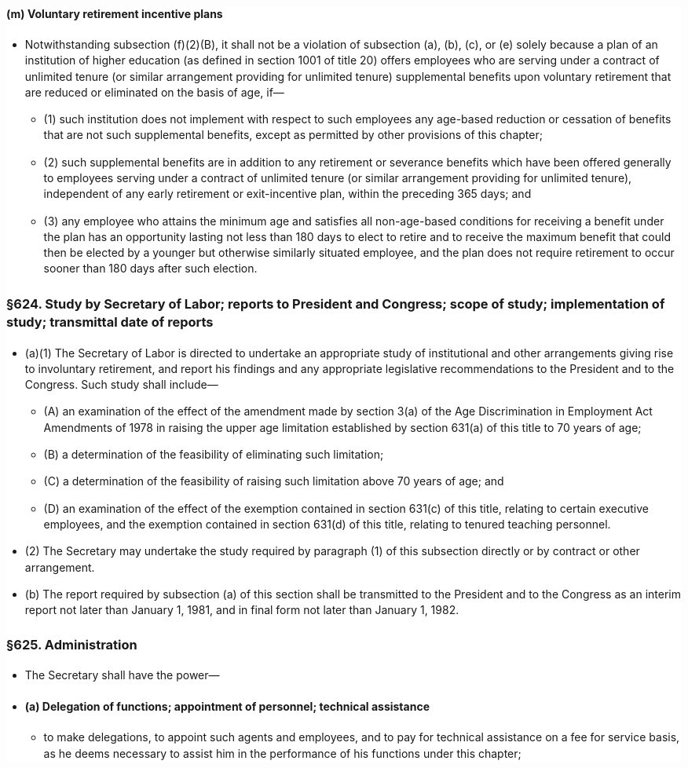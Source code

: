 #### (m) Voluntary retirement incentive plans
* Notwithstanding subsection (f)(2)(B), it shall not be a violation of subsection (a), (b), (c), or (e) solely because a plan of an institution of higher education (as defined in section 1001 of title 20) offers employees who are serving under a contract of unlimited tenure (or similar arrangement providing for unlimited tenure) supplemental benefits upon voluntary retirement that are reduced or eliminated on the basis of age, if—

  * (1) such institution does not implement with respect to such employees any age-based reduction or cessation of benefits that are not such supplemental benefits, except as permitted by other provisions of this chapter;

  * (2) such supplemental benefits are in addition to any retirement or severance benefits which have been offered generally to employees serving under a contract of unlimited tenure (or similar arrangement providing for unlimited tenure), independent of any early retirement or exit-incentive plan, within the preceding 365 days; and

  * (3) any employee who attains the minimum age and satisfies all non-age-based conditions for receiving a benefit under the plan has an opportunity lasting not less than 180 days to elect to retire and to receive the maximum benefit that could then be elected by a younger but otherwise similarly situated employee, and the plan does not require retirement to occur sooner than 180 days after such election.

### §624. Study by Secretary of Labor; reports to President and Congress; scope of study; implementation of study; transmittal date of reports
* (a)(1) The Secretary of Labor is directed to undertake an appropriate study of institutional and other arrangements giving rise to involuntary retirement, and report his findings and any appropriate legislative recommendations to the President and to the Congress. Such study shall include—

  * (A) an examination of the effect of the amendment made by section 3(a) of the Age Discrimination in Employment Act Amendments of 1978 in raising the upper age limitation established by section 631(a) of this title to 70 years of age;

  * (B) a determination of the feasibility of eliminating such limitation;

  * (C) a determination of the feasibility of raising such limitation above 70 years of age; and

  * (D) an examination of the effect of the exemption contained in section 631(c) of this title, relating to certain executive employees, and the exemption contained in section 631(d) of this title, relating to tenured teaching personnel.


* (2) The Secretary may undertake the study required by paragraph (1) of this subsection directly or by contract or other arrangement.

* (b) The report required by subsection (a) of this section shall be transmitted to the President and to the Congress as an interim report not later than January 1, 1981, and in final form not later than January 1, 1982.

### §625. Administration
* The Secretary shall have the power—

* #### (a) Delegation of functions; appointment of personnel; technical assistance
  * to make delegations, to appoint such agents and employees, and to pay for technical assistance on a fee for service basis, as he deems necessary to assist him in the performance of his functions under this chapter;
